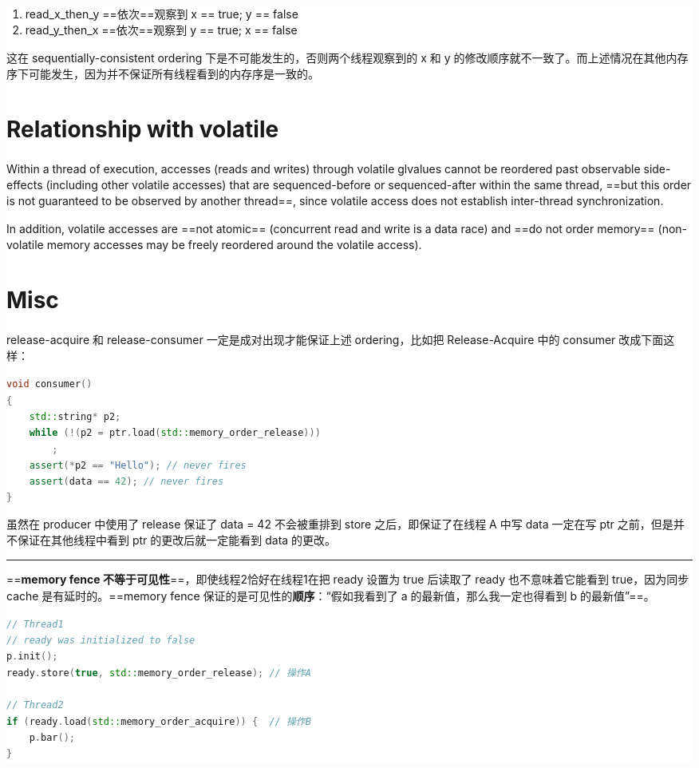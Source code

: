 1. read_x_then_y ==依次==观察到 x == true; y == false
1. read_y_then_x ==依次==观察到 y == true; x == false

这在 sequentially-consistent ordering 下是不可能发生的，否则两个线程观察到的 x 和 y 的修改顺序就不一致了。而上述情况在其他内存序下可能发生，因为并不保证所有线程看到的内存序是一致的。


# Relationship with volatile
Within a thread of execution, accesses (reads and writes) through volatile glvalues cannot be reordered past observable side-effects (including other volatile accesses) that are sequenced-before or sequenced-after within the same thread, ==but this order is not guaranteed to be observed by another thread==, since volatile access does not establish inter-thread synchronization.


In addition, volatile accesses are ==not atomic== (concurrent read and write is a data race) and ==do not order memory== (non-volatile memory accesses may be freely reordered around the volatile access).


# Misc
release-acquire 和 release-consumer 一定是成对出现才能保证上述 ordering，比如把 Release-Acquire 中的
consumer 改成下面这样：
```cpp
void consumer()
{
    std::string* p2;
    while (!(p2 = ptr.load(std::memory_order_release)))
        ;
    assert(*p2 == "Hello"); // never fires
    assert(data == 42); // never fires
}
```
虽然在 producer 中使用了 release 保证了 data = 42 不会被重排到 store 之后，即保证了在线程 A 中写 data 一定在写 ptr 之前，但是并不保证在其他线程中看到 ptr 的更改后就一定能看到 data 的更改。

---



==**memory fence 不等于可见性**==，即使线程2恰好在线程1在把 ready 设置为 true 后读取了 ready 也不意味着它能看到 true，因为同步 cache 是有延时的。==memory fence 保证的是可见性的**顺序**：“假如我看到了 a 的最新值，那么我一定也得看到 b 的最新值”==。

```cpp
// Thread1
// ready was initialized to false
p.init();
ready.store(true, std::memory_order_release); // 操作A
 
// Thread2
if (ready.load(std::memory_order_acquire)) {  // 操作B
	p.bar();
}
```
